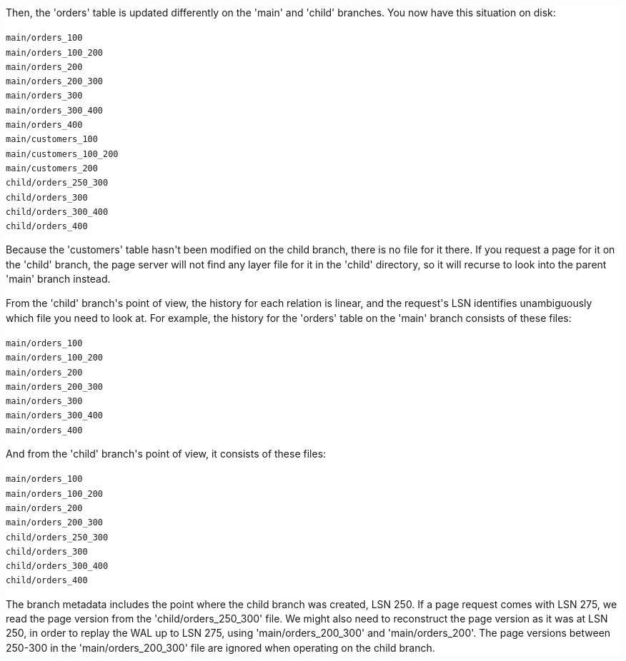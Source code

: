 
Then, the 'orders' table is updated differently on the 'main' and
'child' branches. You now have this situation on disk:

    main/orders_100
    main/orders_100_200
    main/orders_200
    main/orders_200_300
    main/orders_300
    main/orders_300_400
    main/orders_400
    main/customers_100
    main/customers_100_200
    main/customers_200
    child/orders_250_300
    child/orders_300
    child/orders_300_400
    child/orders_400

Because the 'customers' table hasn't been modified on the child
branch, there is no file for it there. If you request a page for it on
the 'child' branch, the page server will not find any layer file
for it in the 'child' directory, so it will recurse to look into the
parent 'main' branch instead.

From the 'child' branch's point of view, the history for each relation
is linear, and the request's LSN identifies unambiguously which file
you need to look at. For example, the history for the 'orders' table
on the 'main' branch consists of these files:

    main/orders_100
    main/orders_100_200
    main/orders_200
    main/orders_200_300
    main/orders_300
    main/orders_300_400
    main/orders_400

And from the 'child' branch's point of view, it consists of these
files:

    main/orders_100
    main/orders_100_200
    main/orders_200
    main/orders_200_300
    child/orders_250_300
    child/orders_300
    child/orders_300_400
    child/orders_400

The branch metadata includes the point where the child branch was
created, LSN 250. If a page request comes with LSN 275, we read the
page version from the 'child/orders_250_300' file. We might also
need to reconstruct the page version as it was at LSN 250, in order
to replay the WAL up to LSN 275, using 'main/orders_200_300' and
'main/orders_200'. The page versions between 250-300 in the
'main/orders_200_300' file are ignored when operating on the child
branch.
